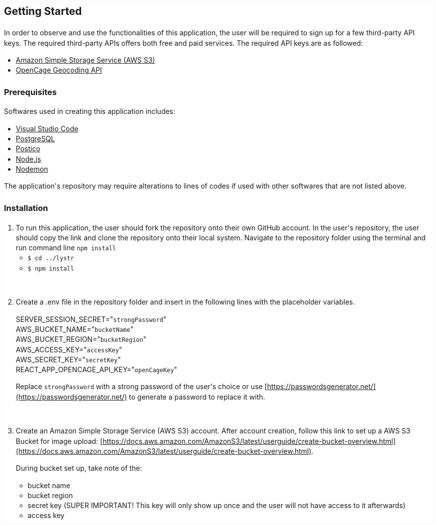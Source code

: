 ## Getting Started

In order to observe and use the functionalities of this application, the user will be required to sign up for a few third-party API keys. The required third-party APIs offers both free and paid services. The required API keys are as followed:

- [Amazon Simple Storage Service (AWS S3)](https://aws.amazon.com/s3/")
- [OpenCage Geocoding API](https://opencagedata.com/)

### Prerequisites

Softwares used in creating this application includes:

- [Visual Studio Code](https://code.visualstudio.com/)
- [PostgreSQL](https://www.postgresql.org/)
- [Postico](https://eggerapps.at/postico/)
- [Node.js](https://nodejs.org/en/)
- [Nodemon](https://nodemon.io/)

The application's repository may require alterations to lines of codes if used with other softwares that are not listed above.

### Installation

1. To run this application, the user should fork the repository onto their own GitHub account. In the user's repository, the user should copy the link and clone the repository onto their local system. Navigate to the repository folder using the terminal and run command line `npm install`
   - `$ cd ../lystr`
   - `$ npm install`

<br />

2. Create a .env file in the repository folder and insert in the following lines with the placeholder variables.

   SERVER_SESSION_SECRET="`strongPassword`" <br />
   AWS_BUCKET_NAME="`bucketName`" <br />
   AWS_BUCKET_REGION="`bucketRegion`" <br />
   AWS_ACCESS_KEY="`accessKey`" <br />
   AWS_SECRET_KEY="`secretKey`" <br />
   REACT_APP_OPENCAGE_API_KEY="`openCageKey`" <br />

   Replace `strongPassword` with a strong password of the user's choice or use [https://passwordsgenerator.net/](https://passwordsgenerator.net/) to generate a password to replace it with.

<br />

3. Create an Amazon Simple Storage Service (AWS S3) account. After account creation, follow this link to set up a AWS S3 Bucket for image upload: [https://docs.aws.amazon.com/AmazonS3/latest/userguide/create-bucket-overview.html](https://docs.aws.amazon.com/AmazonS3/latest/userguide/create-bucket-overview.html).

   During bucket set up, take note of the:

   - bucket name
   - bucket region
   - secret key (SUPER IMPORTANT! This key will only show up once and the user will not have access to it afterwards)
   - access key
